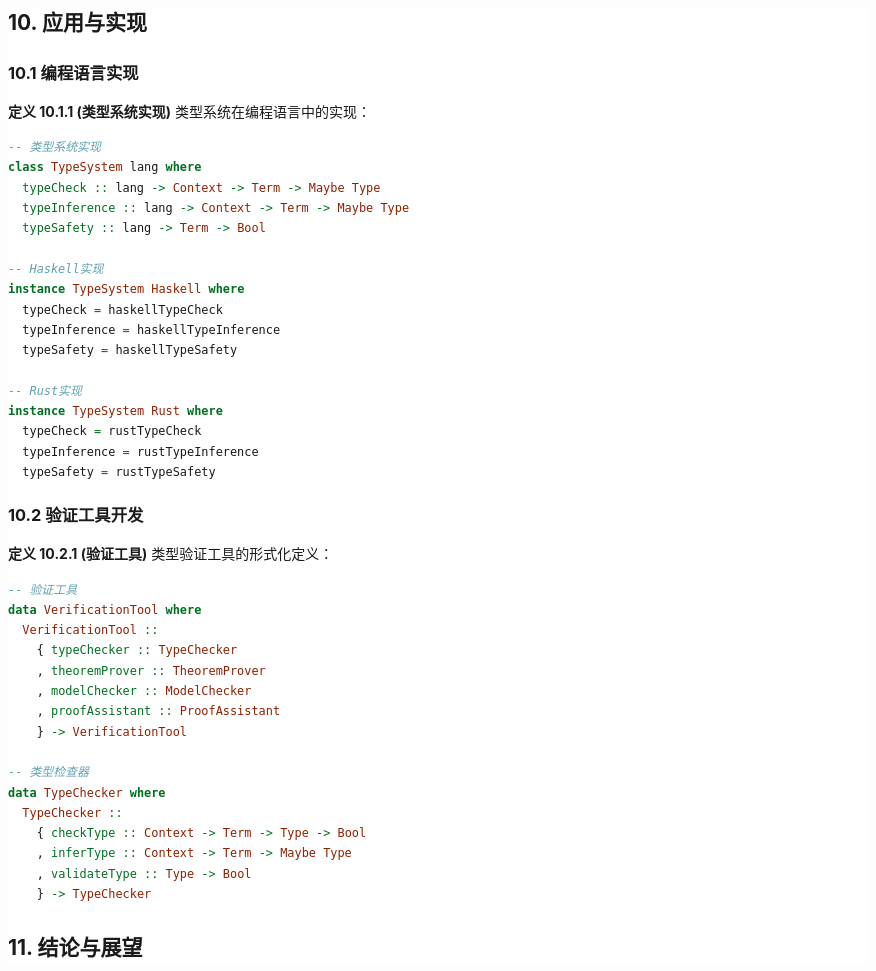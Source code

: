 ## 10. 应用与实现

### 10.1 编程语言实现

**定义 10.1.1 (类型系统实现)**
类型系统在编程语言中的实现：

```haskell
-- 类型系统实现
class TypeSystem lang where
  typeCheck :: lang -> Context -> Term -> Maybe Type
  typeInference :: lang -> Context -> Term -> Maybe Type
  typeSafety :: lang -> Term -> Bool

-- Haskell实现
instance TypeSystem Haskell where
  typeCheck = haskellTypeCheck
  typeInference = haskellTypeInference
  typeSafety = haskellTypeSafety

-- Rust实现
instance TypeSystem Rust where
  typeCheck = rustTypeCheck
  typeInference = rustTypeInference
  typeSafety = rustTypeSafety
```

### 10.2 验证工具开发

**定义 10.2.1 (验证工具)**
类型验证工具的形式化定义：

```haskell
-- 验证工具
data VerificationTool where
  VerificationTool ::
    { typeChecker :: TypeChecker
    , theoremProver :: TheoremProver
    , modelChecker :: ModelChecker
    , proofAssistant :: ProofAssistant
    } -> VerificationTool

-- 类型检查器
data TypeChecker where
  TypeChecker ::
    { checkType :: Context -> Term -> Type -> Bool
    , inferType :: Context -> Term -> Maybe Type
    , validateType :: Type -> Bool
    } -> TypeChecker
```

## 11. 结论与展望
